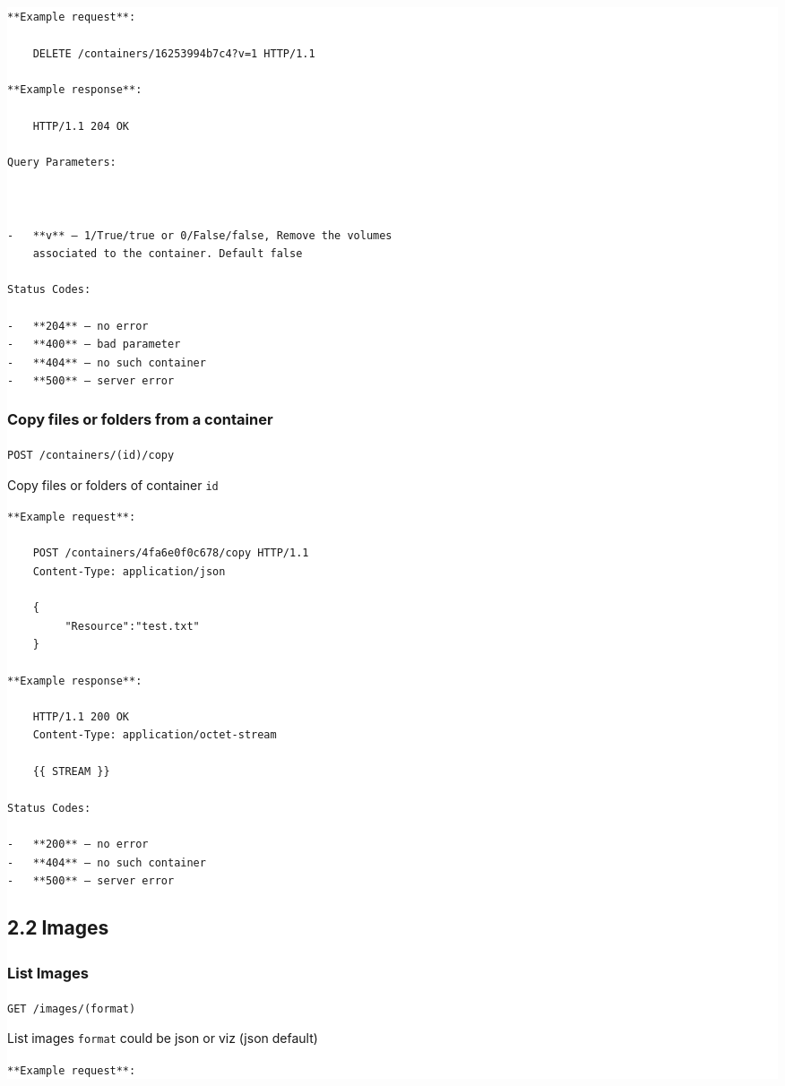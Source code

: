     **Example request**:

        DELETE /containers/16253994b7c4?v=1 HTTP/1.1

    **Example response**:

        HTTP/1.1 204 OK

    Query Parameters:

     

    -   **v** – 1/True/true or 0/False/false, Remove the volumes
        associated to the container. Default false

    Status Codes:

    -   **204** – no error
    -   **400** – bad parameter
    -   **404** – no such container
    -   **500** – server error

### Copy files or folders from a container

`POST /containers/(id)/copy`

Copy files or folders of container `id`

    **Example request**:

        POST /containers/4fa6e0f0c678/copy HTTP/1.1
        Content-Type: application/json

        {
             "Resource":"test.txt"
        }

    **Example response**:

        HTTP/1.1 200 OK
        Content-Type: application/octet-stream

        {{ STREAM }}

    Status Codes:

    -   **200** – no error
    -   **404** – no such container
    -   **500** – server error

## 2.2 Images

### List Images

`GET /images/(format)`

List images `format` could be json or viz (json default)

    **Example request**:
